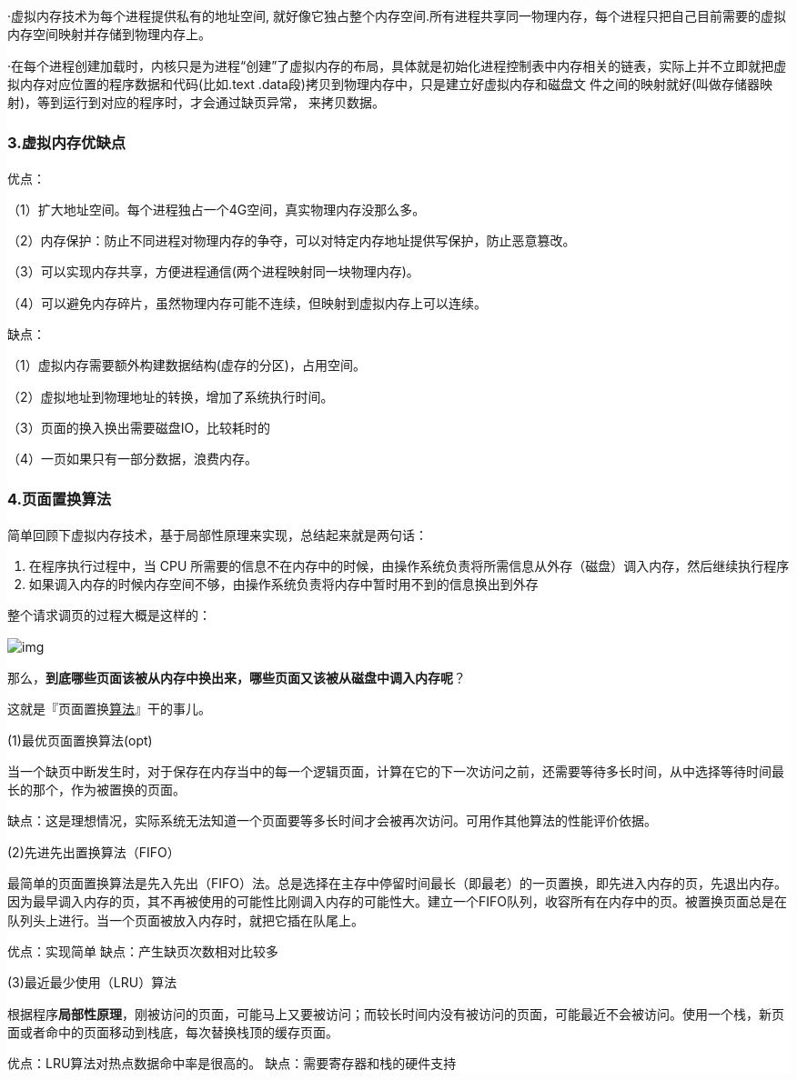 ·虚拟内存技术为每个进程提供私有的地址空间, 就好像它独占整个内存空间.所有进程共享同一物理内存，每个进程只把自己目前需要的虚拟内存空间映射并存储到物理内存上。

·在每个进程创建加载时，内核只是为进程“创建”了虚拟内存的布局，具体就是初始化进程控制表中内存相关的链表，实际上并不立即就把虚拟内存对应位置的程序数据和代码(比如.text .data段)拷贝到物理内存中，只是建立好虚拟内存和磁盘文  件之间的映射就好(叫做存储器映射)，等到运行到对应的程序时，才会通过缺页异常，  来拷贝数据。

### 3.虚拟内存优缺点

优点：

（1）扩大地址空间。每个进程独占一个4G空间，真实物理内存没那么多。

（2）内存保护：防止不同进程对物理内存的争夺，可以对特定内存地址提供写保护，防止恶意篡改。

（3）可以实现内存共享，方便进程通信(两个进程映射同一块物理内存)。

（4）可以避免内存碎片，虽然物理内存可能不连续，但映射到虚拟内存上可以连续。

缺点：

（1）虚拟内存需要额外构建数据结构(虚存的分区)，占用空间。

（2）虚拟地址到物理地址的转换，增加了系统执行时间。

（3）页面的换入换出需要磁盘IO，比较耗时的

（4）一页如果只有一部分数据，浪费内存。

### 4.页面置换算法

简单回顾下虚拟内存技术，基于局部性原理来实现，总结起来就是两句话：

1. 在程序执行过程中，当 CPU 所需要的信息不在内存中的时候，由操作系统负责将所需信息从外存（磁盘）调入内存，然后继续执行程序 
2. 如果调入内存的时候内存空间不够，由操作系统负责将内存中暂时用不到的信息换出到外存 

整个请求调页的过程大概是这样的：

![img](https://cs-wiki.oss-cn-shanghai.aliyuncs.com/img/20220605121329.png)

那么，**到底哪些页面该被从内存中换出来，哪些页面又该被从磁盘中调入内存呢**？

这就是『页面置换[算法](https://www.nowcoder.com/jump/super-jump/word?word=算法)』干的事儿。

(1)最优页面置换算法(opt)

当一个缺页中断发生时，对于保存在内存当中的每一个逻辑页面，计算在它的下一次访问之前，还需要等待多长时间，从中选择等待时间最长的那个，作为被置换的页面。

缺点：这是理想情况，实际系统无法知道一个页面要等多长时间才会被再次访问。可用作其他算法的性能评价依据。

(2)先进先出置换算法（FIFO）

最简单的页面置换算法是先入先出（FIFO）法。总是选择在主存中停留时间最长（即最老）的一页置换，即先进入内存的页，先退出内存。因为最早调入内存的页，其不再被使用的可能性比刚调入内存的可能性大。建立一个FIFO队列，收容所有在内存中的页。被置换页面总是在队列头上进行。当一个页面被放入内存时，就把它插在队尾上。

优点：实现简单                                                                                                    缺点：产生缺页次数相对比较多

(3)最近最少使用（LRU）算法

根据程序**局部性原理**，刚被访问的页面，可能马上又要被访问；而较长时间内没有被访问的页面，可能最近不会被访问。使用一个栈，新页面或者命中的页面移动到栈底，每次替换栈顶的缓存页面。

优点：LRU算法对热点数据命中率是很高的。                                                         缺点：需要寄存器和栈的硬件支持
